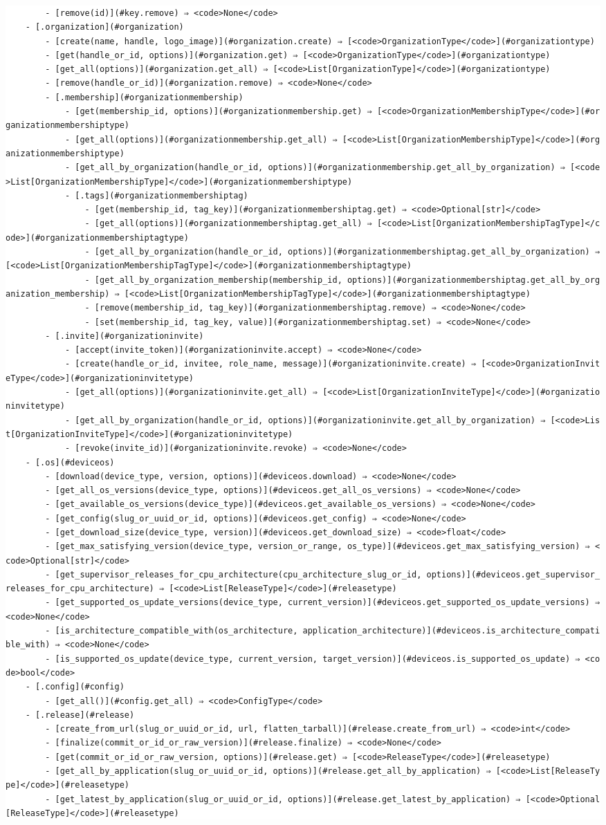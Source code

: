             - [remove(id)](#key.remove) ⇒ <code>None</code>
        - [.organization](#organization)
            - [create(name, handle, logo_image)](#organization.create) ⇒ [<code>OrganizationType</code>](#organizationtype)
            - [get(handle_or_id, options)](#organization.get) ⇒ [<code>OrganizationType</code>](#organizationtype)
            - [get_all(options)](#organization.get_all) ⇒ [<code>List[OrganizationType]</code>](#organizationtype)
            - [remove(handle_or_id)](#organization.remove) ⇒ <code>None</code>
            - [.membership](#organizationmembership)
                - [get(membership_id, options)](#organizationmembership.get) ⇒ [<code>OrganizationMembershipType</code>](#organizationmembershiptype)
                - [get_all(options)](#organizationmembership.get_all) ⇒ [<code>List[OrganizationMembershipType]</code>](#organizationmembershiptype)
                - [get_all_by_organization(handle_or_id, options)](#organizationmembership.get_all_by_organization) ⇒ [<code>List[OrganizationMembershipType]</code>](#organizationmembershiptype)
                - [.tags](#organizationmembershiptag)
                    - [get(membership_id, tag_key)](#organizationmembershiptag.get) ⇒ <code>Optional[str]</code>
                    - [get_all(options)](#organizationmembershiptag.get_all) ⇒ [<code>List[OrganizationMembershipTagType]</code>](#organizationmembershiptagtype)
                    - [get_all_by_organization(handle_or_id, options)](#organizationmembershiptag.get_all_by_organization) ⇒ [<code>List[OrganizationMembershipTagType]</code>](#organizationmembershiptagtype)
                    - [get_all_by_organization_membership(membership_id, options)](#organizationmembershiptag.get_all_by_organization_membership) ⇒ [<code>List[OrganizationMembershipTagType]</code>](#organizationmembershiptagtype)
                    - [remove(membership_id, tag_key)](#organizationmembershiptag.remove) ⇒ <code>None</code>
                    - [set(membership_id, tag_key, value)](#organizationmembershiptag.set) ⇒ <code>None</code>
            - [.invite](#organizationinvite)
                - [accept(invite_token)](#organizationinvite.accept) ⇒ <code>None</code>
                - [create(handle_or_id, invitee, role_name, message)](#organizationinvite.create) ⇒ [<code>OrganizationInviteType</code>](#organizationinvitetype)
                - [get_all(options)](#organizationinvite.get_all) ⇒ [<code>List[OrganizationInviteType]</code>](#organizationinvitetype)
                - [get_all_by_organization(handle_or_id, options)](#organizationinvite.get_all_by_organization) ⇒ [<code>List[OrganizationInviteType]</code>](#organizationinvitetype)
                - [revoke(invite_id)](#organizationinvite.revoke) ⇒ <code>None</code>
        - [.os](#deviceos)
            - [download(device_type, version, options)](#deviceos.download) ⇒ <code>None</code>
            - [get_all_os_versions(device_type, options)](#deviceos.get_all_os_versions) ⇒ <code>None</code>
            - [get_available_os_versions(device_type)](#deviceos.get_available_os_versions) ⇒ <code>None</code>
            - [get_config(slug_or_uuid_or_id, options)](#deviceos.get_config) ⇒ <code>None</code>
            - [get_download_size(device_type, version)](#deviceos.get_download_size) ⇒ <code>float</code>
            - [get_max_satisfying_version(device_type, version_or_range, os_type)](#deviceos.get_max_satisfying_version) ⇒ <code>Optional[str]</code>
            - [get_supervisor_releases_for_cpu_architecture(cpu_architecture_slug_or_id, options)](#deviceos.get_supervisor_releases_for_cpu_architecture) ⇒ [<code>List[ReleaseType]</code>](#releasetype)
            - [get_supported_os_update_versions(device_type, current_version)](#deviceos.get_supported_os_update_versions) ⇒ <code>None</code>
            - [is_architecture_compatible_with(os_architecture, application_architecture)](#deviceos.is_architecture_compatible_with) ⇒ <code>None</code>
            - [is_supported_os_update(device_type, current_version, target_version)](#deviceos.is_supported_os_update) ⇒ <code>bool</code>
        - [.config](#config)
            - [get_all()](#config.get_all) ⇒ <code>ConfigType</code>
        - [.release](#release)
            - [create_from_url(slug_or_uuid_or_id, url, flatten_tarball)](#release.create_from_url) ⇒ <code>int</code>
            - [finalize(commit_or_id_or_raw_version)](#release.finalize) ⇒ <code>None</code>
            - [get(commit_or_id_or_raw_version, options)](#release.get) ⇒ [<code>ReleaseType</code>](#releasetype)
            - [get_all_by_application(slug_or_uuid_or_id, options)](#release.get_all_by_application) ⇒ [<code>List[ReleaseType]</code>](#releasetype)
            - [get_latest_by_application(slug_or_uuid_or_id, options)](#release.get_latest_by_application) ⇒ [<code>Optional[ReleaseType]</code>](#releasetype)